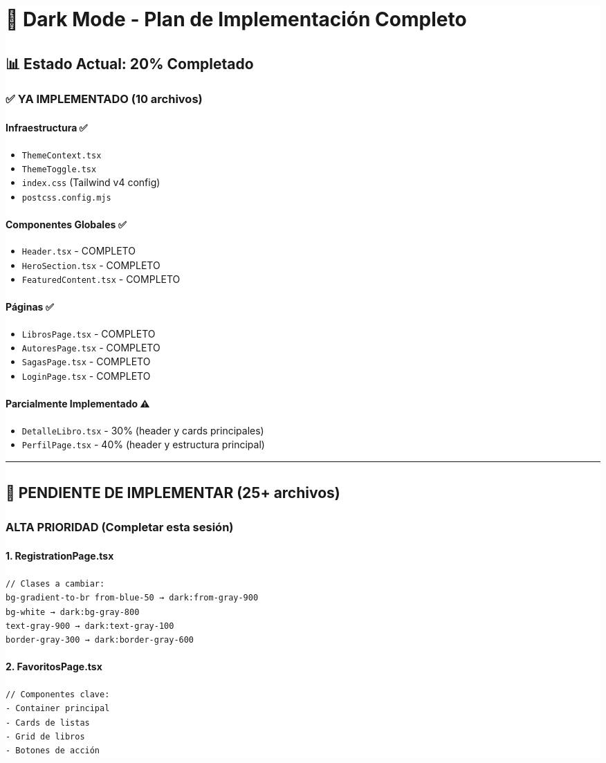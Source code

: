 # 🌙 Dark Mode - Plan de Implementación Completo

## 📊 Estado Actual: 20% Completado

### ✅ YA IMPLEMENTADO (10 archivos)

#### Infraestructura ✅
- `ThemeContext.tsx`
- `ThemeToggle.tsx`  
- `index.css` (Tailwind v4 config)
- `postcss.config.mjs`

#### Componentes Globales ✅
- `Header.tsx` - COMPLETO
- `HeroSection.tsx` - COMPLETO
- `FeaturedContent.tsx` - COMPLETO

#### Páginas ✅
- `LibrosPage.tsx` - COMPLETO
- `AutoresPage.tsx` - COMPLETO
- `SagasPage.tsx` - COMPLETO
- `LoginPage.tsx` - COMPLETO

#### Parcialmente Implementado ⚠️
- `DetalleLibro.tsx` - 30% (header y cards principales)
- `PerfilPage.tsx` - 40% (header y estructura principal)

---

## 🎯 PENDIENTE DE IMPLEMENTAR (25+ archivos)

### ALTA PRIORIDAD (Completar esta sesión)

#### 1. RegistrationPage.tsx
```tsx
// Clases a cambiar:
bg-gradient-to-br from-blue-50 → dark:from-gray-900
bg-white → dark:bg-gray-800
text-gray-900 → dark:text-gray-100
border-gray-300 → dark:border-gray-600
```

#### 2. FavoritosPage.tsx
```tsx
// Componentes clave:
- Container principal
- Cards de listas
- Grid de libros
- Botones de acción
```
